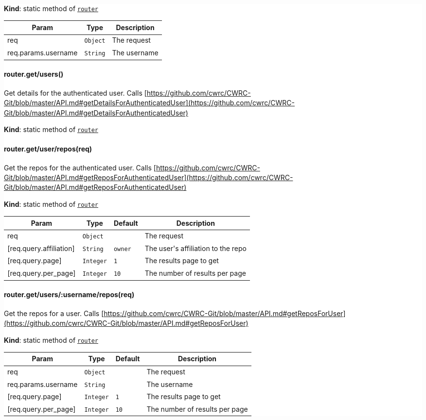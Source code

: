 **Kind**: static method of [<code>router</code>](#module_routes/github..router)  

| Param | Type | Description |
| --- | --- | --- |
| req | <code>Object</code> | The request |
| req.params.username | <code>String</code> | The username |

<a name="module_routes/github..router.get/users"></a>

#### router.get/users()
Get details for the authenticated user.
Calls [https://github.com/cwrc/CWRC-Git/blob/master/API.md#getDetailsForAuthenticatedUser](https://github.com/cwrc/CWRC-Git/blob/master/API.md#getDetailsForAuthenticatedUser)

**Kind**: static method of [<code>router</code>](#module_routes/github..router)  
<a name="module_routes/github..router.get/user/repos"></a>

#### router.get/user/repos(req)
Get the repos for the authenticated user.
Calls [https://github.com/cwrc/CWRC-Git/blob/master/API.md#getReposForAuthenticatedUser](https://github.com/cwrc/CWRC-Git/blob/master/API.md#getReposForAuthenticatedUser)

**Kind**: static method of [<code>router</code>](#module_routes/github..router)  

| Param | Type | Default | Description |
| --- | --- | --- | --- |
| req | <code>Object</code> |  | The request |
| [req.query.affiliation] | <code>String</code> | <code>owner</code> | The user's affiliation to the repo |
| [req.query.page] | <code>Integer</code> | <code>1</code> | The results page to get |
| [req.query.per_page] | <code>Integer</code> | <code>10</code> | The number of results per page |

<a name="module_routes/github..router.get/users/_username/repos"></a>

#### router.get/users/:username/repos(req)
Get the repos for a user.
Calls [https://github.com/cwrc/CWRC-Git/blob/master/API.md#getReposForUser](https://github.com/cwrc/CWRC-Git/blob/master/API.md#getReposForUser)

**Kind**: static method of [<code>router</code>](#module_routes/github..router)  

| Param | Type | Default | Description |
| --- | --- | --- | --- |
| req | <code>Object</code> |  | The request |
| req.params.username | <code>String</code> |  | The username |
| [req.query.page] | <code>Integer</code> | <code>1</code> | The results page to get |
| [req.query.per_page] | <code>Integer</code> | <code>10</code> | The number of results per page |

<a name="module_routes/github..router.get/repos/_owner/_repo/collaborators/_username/permission"></a>
